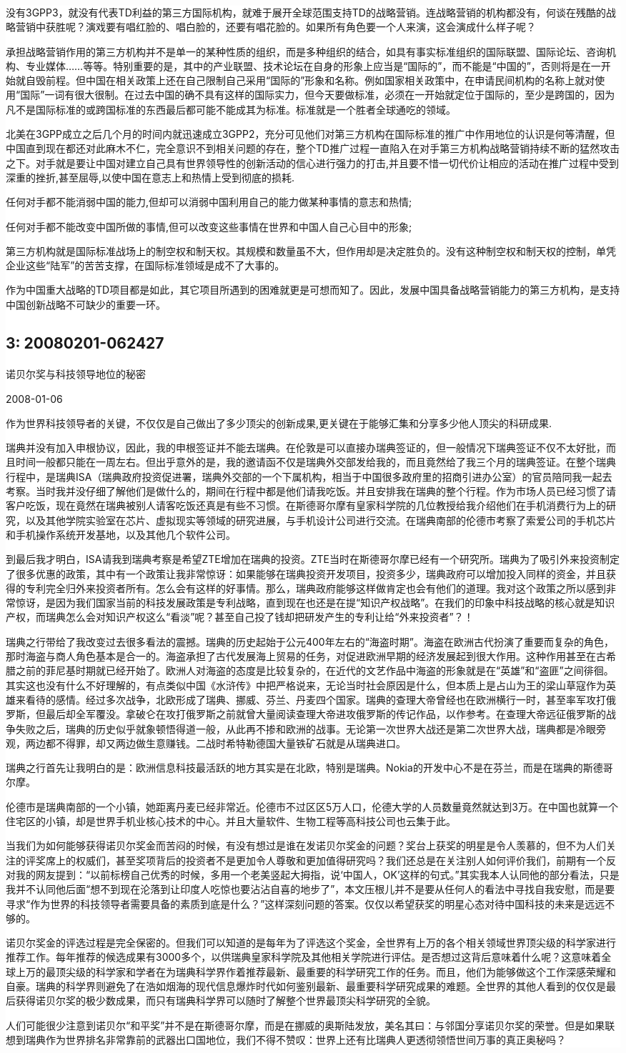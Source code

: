 没有3GPP3，就没有代表TD利益的第三方国际机构，就难于展开全球范围支持TD的战略营销。连战略营销的机构都没有，何谈在残酷的战略营销中获胜呢？演戏要有唱红脸的、唱白脸的，还要有唱花脸的。如果所有角色要一个人来演，这会演成什么样子呢？

承担战略营销作用的第三方机构并不是单一的某种性质的组织，而是多种组织的结合，如具有事实标准组织的国际联盟、国际论坛、咨询机构、专业媒体……等等。特别重要的是，其中的产业联盟、技术论坛在自身的形象上应当是“国际的”，而不能是“中国的”，否则将是在一开始就自毁前程。但中国在相关政策上还在自己限制自己采用“国际的”形象和名称。例如国家相关政策中，在申请民间机构的名称上就对使用“国际”一词有很大很制。在过去中国的确不具有这样的国际实力，但今天要做标准，必须在一开始就定位于国际的，至少是跨国的，因为凡不是国际标准的或跨国标准的东西最后都可能不能成其为标准。标准就是一个胜者全球通吃的领域。

北美在3GPP成立之后几个月的时间内就迅速成立3GPP2，充分可见他们对第三方机构在国际标准的推广中作用地位的认识是何等清醒，但中国直到现在都还对此麻木不仁，完全意识不到相关问题的存在，整个TD推广过程一直陷入在对手第三方机构战略营销持续不断的猛然攻击之下。对手就是要让中国对建立自己具有世界领导性的创新活动的信心进行强力的打击,并且要不惜一切代价让相应的活动在推广过程中受到深重的挫折,甚至屈辱,以使中国在意志上和热情上受到彻底的损耗.

任何对手都不能消弱中国的能力,但却可以消弱中国利用自己的能力做某种事情的意志和热情;

任何对手都不能改变中国所做的事情,但可以改变这些事情在世界和中国人自己心目中的形象;

第三方机构就是国际标准战场上的制空权和制天权。其规模和数量虽不大，但作用却是决定胜负的。没有这种制空权和制天权的控制，单凭企业这些“陆军”的苦苦支撑，在国际标准领域是成不了大事的。

作为中国重大战略的TD项目都是如此，其它项目所遇到的困难就更是可想而知了。因此，发展中国具备战略营销能力的第三方机构，是支持中国创新战略不可缺少的重要一环。

## 3: 20080201-062427

诺贝尔奖与科技领导地位的秘密     

2008-01-06 

作为世界科技领导者的关键，不仅仅是自己做出了多少顶尖的创新成果,更关键在于能够汇集和分享多少他人顶尖的科研成果. 

瑞典并没有加入申根协议，因此，我的申根签证并不能去瑞典。在伦敦是可以直接办瑞典签证的，但一般情况下瑞典签证不仅不太好批，而且时间一般都只能在一周左右。但出乎意外的是，我的邀请函不仅是瑞典外交部发给我的，而且竟然给了我三个月的瑞典签证。在整个瑞典行程中，是瑞典ISA（瑞典政府投资促进署，瑞典外交部的一个下属机构，相当于中国很多政府里的招商引进办公室）的官员陪同我一起去考察。当时我并没仔细了解他们是做什么的，期间在行程中都是他们请我吃饭。并且安排我在瑞典的整个行程。作为市场人员已经习惯了请客户吃饭，现在竟然在瑞典被别人请客吃饭还真是有些不习惯。在斯德哥尔摩有皇家科学院的几位教授给我介绍他们在手机消费行为上的研究，以及其他学院实验室在芯片、虚拟现实等领域的研究进展，与手机设计公司进行交流。在瑞典南部的伦德市考察了索爱公司的手机芯片和手机操作系统开发基地，以及其他几个软件公司。

到最后我才明白，ISA请我到瑞典考察是希望ZTE增加在瑞典的投资。ZTE当时在斯德哥尔摩已经有一个研究所。瑞典为了吸引外来投资制定了很多优惠的政策，其中有一个政策让我非常惊讶：如果能够在瑞典投资开发项目，投资多少，瑞典政府可以增加投入同样的资金，并且获得的专利完全归外来投资者所有。怎么会有这样的好事情。那么，瑞典政府能够这样做肯定也会有他们的道理。我对这个政策之所以感到非常惊讶，是因为我们国家当前的科技发展政策是专利战略，直到现在也还是在提“知识产权战略”。在我们的印象中科技战略的核心就是知识产权，而瑞典怎么会对知识产权这么“看淡”呢？甚至自己投了钱却把研发产生的专利让给“外来投资者”？！

瑞典之行带给了我改变过去很多看法的震撼。瑞典的历史起始于公元400年左右的“海盗时期”。海盗在欧洲古代扮演了重要而复杂的角色，那时海盗与商人角色基本是合一的。海盗承担了古代发展海上贸易的任务，对促进欧洲早期的经济发展起到很大作用。这种作用甚至在古希腊之前的菲尼基时期就已经开始了。欧洲人对海盗的态度是比较复杂的，在近代的文艺作品中海盗的形象就是在“英雄”和“盗匪”之间徘徊。其实这也没有什么不好理解的，有点类似中国《水浒传》中把严格说来，无论当时社会原因是什么，但本质上是占山为王的梁山草寇作为英雄来看待的感情。经过多次战争，北欧形成了瑞典、挪威、芬兰、丹麦四个国家。瑞典的查理大帝曾经也在欧洲横行一时，甚至率军攻打俄罗斯，但最后却全军覆没。拿破仑在攻打俄罗斯之前就曾大量阅读查理大帝进攻俄罗斯的传记作品，以作参考。在查理大帝远征俄罗斯的战争失败之后，瑞典的历史似乎就象顿悟得道一般，从此再不掺和欧洲的战事。无论第一次世界大战还是第二次世界大战，瑞典都是冷眼旁观，两边都不得罪，却又两边做生意赚钱。二战时希特勒德国大量铁矿石就是从瑞典进口。

瑞典之行首先让我明白的是：欧洲信息科技最活跃的地方其实是在北欧，特别是瑞典。Nokia的开发中心不是在芬兰，而是在瑞典的斯德哥尔摩。

伦德市是瑞典南部的一个小镇，她距离丹麦已经非常近。伦德市不过区区5万人口，伦德大学的人员数量竟然就达到3万。在中国也就算一个住宅区的小镇，却是世界手机业核心技术的中心。并且大量软件、生物工程等高科技公司也云集于此。

当我们为如何能够获得诺贝尔奖金而苦闷的时候，有没有想过是谁在发诺贝尔奖金的问题？奖台上获奖的明星是令人羡慕的，但不为人们关注的评奖席上的权威们，甚至奖项背后的投资者不是更加令人尊敬和更加值得研究吗？我们还总是在关注别人如何评价我们，前期有一个反对我的网友提到：“以前标榜自己优秀的时候，多用一个老美竖起大拇指，说‘中国人，OK’这样的句式。”其实我本人认同他的部分看法，只是我并不认同他后面“想不到现在沦落到让印度人吃惊也要沾沾自喜的地步了”，本文压根儿并不是要从任何人的看法中寻找自我安慰，而是要寻求“作为世界的科技领导者需要具备的素质到底是什么？”这样深刻问题的答案。仅仅以希望获奖的明星心态对待中国科技的未来是远远不够的。

诺贝尔奖金的评选过程是完全保密的。但我们可以知道的是每年为了评选这个奖金，全世界有上万的各个相关领域世界顶尖级的科学家进行推荐工作。每年推荐的候选成果有3000多个，以供瑞典皇家科学院及其他相关学院进行评估。是否想过这背后意味着什么呢？这意味着全球上万的最顶尖级的科学家和学者在为瑞典科学界作着推荐最新、最重要的科学研究工作的任务。而且，他们为能够做这个工作深感荣耀和自豪。瑞典的科学界则避免了在浩如烟海的现代信息爆炸时代如何鉴别最新、最重要科学研究成果的难题。全世界的其他人看到的仅仅是最后获得诺贝尔奖的极少数成果，而只有瑞典科学界可以随时了解整个世界最顶尖科学研究的全貌。

人们可能很少注意到诺贝尔“和平奖”并不是在斯德哥尔摩，而是在挪威的奥斯陆发放，美名其曰：与邻国分享诺贝尔奖的荣誉。但是如果联想到瑞典作为世界排名非常靠前的武器出口国地位，我们不得不赞叹：世界上还有比瑞典人更透彻领悟世间万事的真正奥秘吗？
